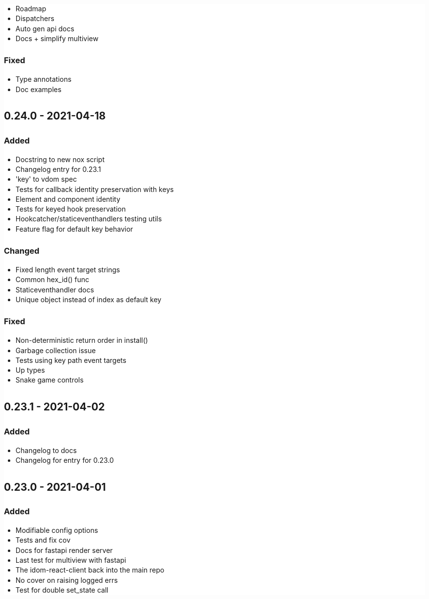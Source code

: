 * Roadmap
* Dispatchers
* Auto gen api docs
* Docs + simplify multiview

### Fixed

* Type annotations
* Doc examples

## 0.24.0 - 2021-04-18

### Added

* Docstring to new nox script
* Changelog entry for 0.23.1
* 'key' to vdom spec
* Tests for callback identity preservation with keys
* Element and component identity
* Tests for keyed hook preservation
* Hookcatcher/staticeventhandlers testing utils
* Feature flag for default key behavior

### Changed

* Fixed length event target strings
* Common hex_id() func
* Staticeventhandler docs
* Unique object instead of index as default key

### Fixed

* Non-deterministic return order in install()
* Garbage collection issue
* Tests using key path event targets
* Up types
* Snake game controls

## 0.23.1 - 2021-04-02

### Added

* Changelog to docs
* Changelog for entry for 0.23.0

## 0.23.0 - 2021-04-01

### Added

* Modifiable config options
* Tests and fix cov
* Docs for fastapi render server
* Last test for multiview with fastapi
* The idom-react-client back into the main repo
* No cover on raising logged errs
* Test for double set_state call
